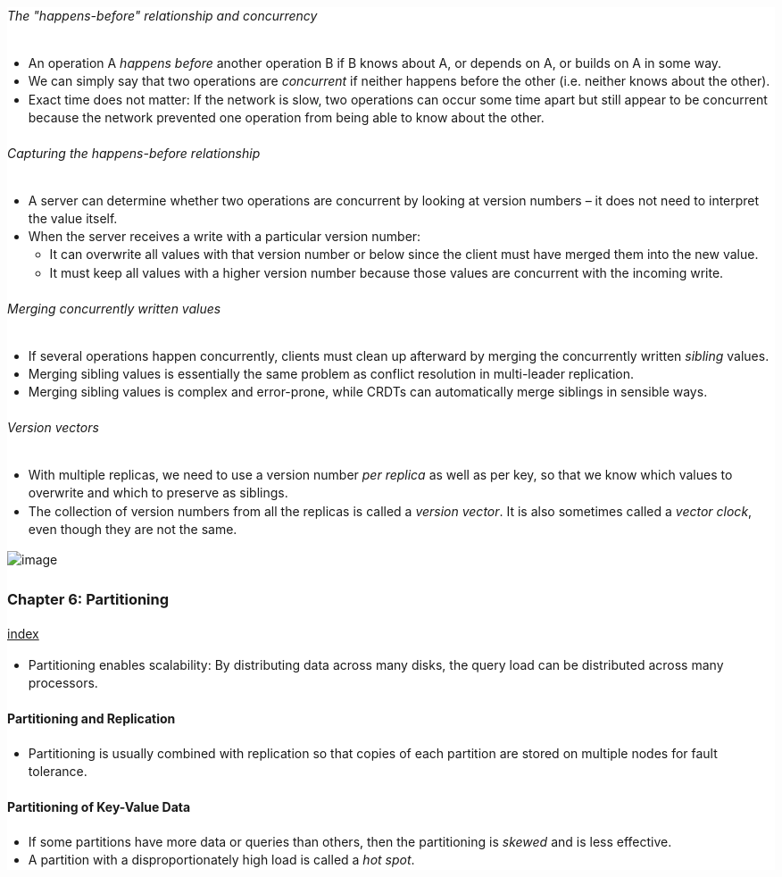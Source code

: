 ###### The "happens-before" relationship and concurrency

* An operation A *happens before* another operation B if B knows about A, or depends on A, or builds on A in some way.
* We can simply say that two operations are *concurrent* if neither happens before the other (i.e. neither knows about the other).
* Exact time does not matter: If the network is slow, two operations can occur some time apart but still appear to be concurrent because the network prevented one operation from being able to know about the other.

###### Capturing the happens-before relationship

* A server can determine whether two operations are concurrent by looking at version numbers – it does not need to interpret the value itself.
* When the server receives a write with a particular version number:
  * It can overwrite all values with that version number or below since the client must have merged them into the new value.
  * It must keep all values with a higher version number because those values are concurrent with the incoming write.

###### Merging concurrently written values

* If several operations happen concurrently, clients must clean up afterward by merging the concurrently written *sibling* values.
* Merging sibling values is essentially the same problem as conflict resolution in multi-leader replication.
* Merging sibling values is complex and error-prone, while CRDTs can automatically merge siblings in sensible ways.

###### Version vectors

* With multiple replicas, we need to use a version number *per replica* as well as per key, so that we know which values to overwrite and which to preserve as siblings.
* The collection of version numbers from all the replicas is called a *version vector*. It is also sometimes called a *vector clock*, even though they are not the same.

<img width="1280" alt="image" src="https://github.com/abhishekwaichal/book-notes/assets/4141167/ef746570-5ed9-4348-97c1-e83fc327af9b">



### Chapter 6: Partitioning
[index](https://github.com/abhishekwaichal/book-notes/blob/master/designing-data-intensive-applications.markdown#index)

* Partitioning enables scalability: By distributing data across many disks, the query load can be distributed across many processors.

#### Partitioning and Replication

* Partitioning is usually combined with replication so that copies of each partition are stored on multiple nodes for fault tolerance.

#### Partitioning of Key-Value Data

* If some partitions have more data or queries than others, then the partitioning is *skewed* and is less effective.
* A partition with a disproportionately high load is called a *hot spot*.
